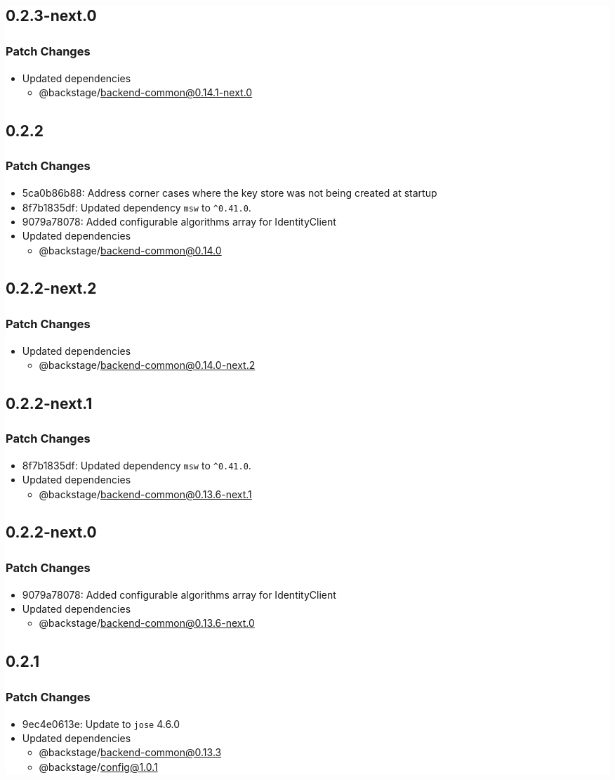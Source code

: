 ## 0.2.3-next.0

### Patch Changes

- Updated dependencies
  - @backstage/backend-common@0.14.1-next.0

## 0.2.2

### Patch Changes

- 5ca0b86b88: Address corner cases where the key store was not being created at startup
- 8f7b1835df: Updated dependency `msw` to `^0.41.0`.
- 9079a78078: Added configurable algorithms array for IdentityClient
- Updated dependencies
  - @backstage/backend-common@0.14.0

## 0.2.2-next.2

### Patch Changes

- Updated dependencies
  - @backstage/backend-common@0.14.0-next.2

## 0.2.2-next.1

### Patch Changes

- 8f7b1835df: Updated dependency `msw` to `^0.41.0`.
- Updated dependencies
  - @backstage/backend-common@0.13.6-next.1

## 0.2.2-next.0

### Patch Changes

- 9079a78078: Added configurable algorithms array for IdentityClient
- Updated dependencies
  - @backstage/backend-common@0.13.6-next.0

## 0.2.1

### Patch Changes

- 9ec4e0613e: Update to `jose` 4.6.0
- Updated dependencies
  - @backstage/backend-common@0.13.3
  - @backstage/config@1.0.1
